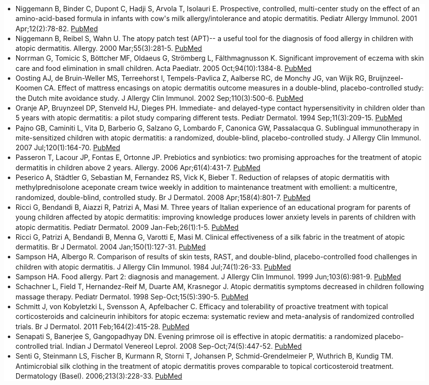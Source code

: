 - Niggemann B, Binder C, Dupont C, Hadji S, Arvola T, Isolauri E. Prospective, controlled, multi-center study on the effect of an amino-acid-based formula in infants with cow's milk allergy/intolerance and atopic dermatitis. Pediatr Allergy Immunol. 2001 Apr;12(2):78-82. [ PubMed ](http://www.ncbi.nlm.nih.gov/entrez/query.fcgi?cmd=Retrieve&db=pubmed&dopt=Abstract&list_uids=11338290)
- Niggemann B, Reibel S, Wahn U. The atopy patch test (APT)-- a useful tool for the diagnosis of food allergy in children with atopic dermatitis. Allergy. 2000 Mar;55(3):281-5. [ PubMed ](http://www.ncbi.nlm.nih.gov/entrez/query.fcgi?cmd=Retrieve&db=pubmed&dopt=Abstract&list_uids=10753020)
- Norrman G, Tomicic S, Böttcher MF, Oldaeus G, Strömberg L, Fälthmagnusson K. Significant improvement of eczema with skin care and food elimination in small children. Acta Paediatr. 2005 Oct;94(10):1384-8. [ PubMed ](http://www.ncbi.nlm.nih.gov/entrez/query.fcgi?cmd=Retrieve&db=pubmed&dopt=Abstract&list_uids=16299867)
- Oosting AJ, de Bruin-Weller MS, Terreehorst I, Tempels-Pavlica Z, Aalberse RC, de Monchy JG, van Wijk RG, Bruijnzeel-Koomen CA. Effect of mattress encasings on atopic dermatitis outcome measures in a double-blind, placebo-controlled study: the Dutch mite avoidance study. J Allergy Clin Immunol. 2002 Sep;110(3):500-6. [ PubMed ](http://www.ncbi.nlm.nih.gov/entrez/query.fcgi?cmd=Retrieve&db=pubmed&dopt=Abstract&list_uids=12209102)
- Oranje AP, Bruynzeel DP, Stenveld HJ, Dieges PH. Immediate- and delayed-type contact hypersensitivity in children older than 5 years with atopic dermatitis: a pilot study comparing different tests. Pediatr Dermatol. 1994 Sep;11(3):209-15. [ PubMed ](http://www.ncbi.nlm.nih.gov/entrez/query.fcgi?cmd=Retrieve&db=pubmed&dopt=Abstract&list_uids=7971554)
- Pajno GB, Caminiti L, Vita D, Barberio G, Salzano G, Lombardo F, Canonica GW, Passalacqua G. Sublingual immunotherapy in mite-sensitized children with atopic dermatitis: a randomized, double-blind, placebo-controlled study. J Allergy Clin Immunol. 2007 Jul;120(1):164-70. [ PubMed ](http://www.ncbi.nlm.nih.gov/entrez/query.fcgi?cmd=Retrieve&db=pubmed&dopt=Abstract&list_uids=17543376)
- Passeron T, Lacour JP, Fontas E, Ortonne JP. Prebiotics and synbiotics: two promising approaches for the treatment of atopic dermatitis in children above 2 years. Allergy. 2006 Apr;61(4):431-7. [ PubMed ](http://www.ncbi.nlm.nih.gov/entrez/query.fcgi?cmd=Retrieve&db=pubmed&dopt=Abstract&list_uids=16512804)
- Peserico A, Städtler G, Sebastian M, Fernandez RS, Vick K, Bieber T. Reduction of relapses of atopic dermatitis with methylprednisolone aceponate cream twice weekly in addition to maintenance treatment with emollient: a multicentre, randomized, double-blind, controlled study. Br J Dermatol. 2008 Apr;158(4):801-7. [ PubMed ](http://www.ncbi.nlm.nih.gov/entrez/query.fcgi?cmd=Retrieve&db=pubmed&dopt=Abstract&list_uids=18284403)
- Ricci G, Bendandi B, Aiazzi R, Patrizi A, Masi M. Three years of Italian experience of an educational program for parents of young children affected by atopic dermatitis: improving knowledge produces lower anxiety levels in parents of children with atopic dermatitis. Pediatr Dermatol. 2009 Jan-Feb;26(1):1-5. [ PubMed ](http://www.ncbi.nlm.nih.gov/entrez/query.fcgi?cmd=Retrieve&db=pubmed&dopt=Abstract&list_uids=19250397)
- Ricci G, Patrizi A, Bendandi B, Menna G, Varotti E, Masi M. Clinical effectiveness of a silk fabric in the treatment of atopic dermatitis. Br J Dermatol. 2004 Jan;150(1):127-31. [ PubMed ](http://www.ncbi.nlm.nih.gov/entrez/query.fcgi?cmd=Retrieve&db=pubmed&dopt=Abstract&list_uids=14746626)
- Sampson HA, Albergo R. Comparison of results of skin tests, RAST, and double-blind, placebo-controlled food challenges in children with atopic dermatitis. J Allergy Clin Immunol. 1984 Jul;74(1):26-33. [ PubMed ](http://www.ncbi.nlm.nih.gov/entrez/query.fcgi?cmd=Retrieve&db=pubmed&dopt=Abstract&list_uids=6547461)
- Sampson HA. Food allergy. Part 2: diagnosis and management. J Allergy Clin Immunol. 1999 Jun;103(6):981-9. [ PubMed ](http://www.ncbi.nlm.nih.gov/entrez/query.fcgi?cmd=Retrieve&db=pubmed&dopt=Abstract&list_uids=10359874)
- Schachner L, Field T, Hernandez-Reif M, Duarte AM, Krasnegor J. Atopic dermatitis symptoms decreased in children following massage therapy. Pediatr Dermatol. 1998 Sep-Oct;15(5):390-5. [ PubMed ](http://www.ncbi.nlm.nih.gov/entrez/query.fcgi?cmd=Retrieve&db=pubmed&dopt=Abstract&list_uids=9796594)
- Schmitt J, von Kobyletzki L, Svensson A, Apfelbacher C. Efficacy and tolerability of proactive treatment with topical corticosteroids and calcineurin inhibitors for atopic eczema: systematic review and meta-analysis of randomized controlled trials. Br J Dermatol. 2011 Feb;164(2):415-28. [ PubMed ](http://www.ncbi.nlm.nih.gov/entrez/query.fcgi?cmd=Retrieve&db=pubmed&dopt=Abstract&list_uids=20819086)
- Senapati S, Banerjee S, Gangopadhyay DN. Evening primrose oil is effective in atopic dermatitis: a randomized placebo-controlled trial. Indian J Dermatol Venereol Leprol. 2008 Sep-Oct;74(5):447-52. [ PubMed ](http://www.ncbi.nlm.nih.gov/entrez/query.fcgi?cmd=Retrieve&db=pubmed&dopt=Abstract&list_uids=19052401)
- Senti G, Steinmann LS, Fischer B, Kurmann R, Storni T, Johansen P, Schmid-Grendelmeier P, Wuthrich B, Kundig TM. Antimicrobial silk clothing in the treatment of atopic dermatitis proves comparable to topical corticosteroid treatment. Dermatology (Basel). 2006;213(3):228-33. [ PubMed ](http://www.ncbi.nlm.nih.gov/entrez/query.fcgi?cmd=Retrieve&db=pubmed&dopt=Abstract&list_uids=17033173)